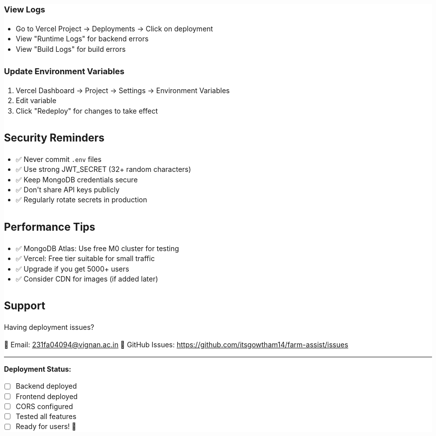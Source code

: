### View Logs
- Go to Vercel Project → Deployments → Click on deployment
- View "Runtime Logs" for backend errors
- View "Build Logs" for build errors

### Update Environment Variables
1. Vercel Dashboard → Project → Settings → Environment Variables
2. Edit variable
3. Click "Redeploy" for changes to take effect

## Security Reminders

- ✅ Never commit `.env` files
- ✅ Use strong JWT_SECRET (32+ random characters)
- ✅ Keep MongoDB credentials secure
- ✅ Don't share API keys publicly
- ✅ Regularly rotate secrets in production

## Performance Tips

- ✅ MongoDB Atlas: Use free M0 cluster for testing
- ✅ Vercel: Free tier suitable for small traffic
- ✅ Upgrade if you get 5000+ users
- ✅ Consider CDN for images (if added later)

## Support

Having deployment issues?

📧 Email: 231fa04094@vignan.ac.in
🐛 GitHub Issues: https://github.com/itsgowtham14/farm-assist/issues

---

**Deployment Status:**
- [ ] Backend deployed
- [ ] Frontend deployed  
- [ ] CORS configured
- [ ] Tested all features
- [ ] Ready for users! 🎉
